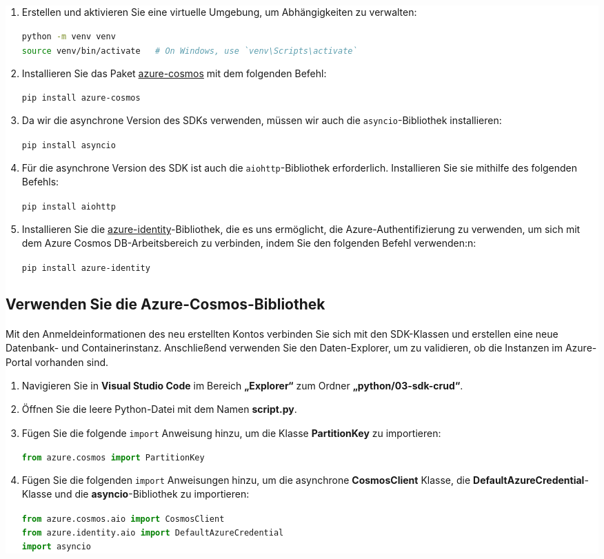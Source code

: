 1. Erstellen und aktivieren Sie eine virtuelle Umgebung, um Abhängigkeiten zu verwalten:

   ```bash
   python -m venv venv
   source venv/bin/activate   # On Windows, use `venv\Scripts\activate`
   ```

1. Installieren Sie das Paket [azure-cosmos][pypi.org/project/azure-cosmos] mit dem folgenden Befehl:

   ```bash
   pip install azure-cosmos
   ```

1. Da wir die asynchrone Version des SDKs verwenden, müssen wir auch die `asyncio`-Bibliothek installieren:

   ```bash
   pip install asyncio
   ```

1. Für die asynchrone Version des SDK ist auch die `aiohttp`-Bibliothek erforderlich. Installieren Sie sie mithilfe des folgenden Befehls:

   ```bash
   pip install aiohttp
   ```

1. Installieren Sie die [azure-identity][pypi.org/project/azure-identity]-Bibliothek, die es uns ermöglicht, die Azure-Authentifizierung zu verwenden, um sich mit dem Azure Cosmos DB-Arbeitsbereich zu verbinden, indem Sie den folgenden Befehl verwenden:n:

   ```bash
   pip install azure-identity
   ```

## Verwenden Sie die Azure-Cosmos-Bibliothek

Mit den Anmeldeinformationen des neu erstellten Kontos verbinden Sie sich mit den SDK-Klassen und erstellen eine neue Datenbank- und Containerinstanz. Anschließend verwenden Sie den Daten-Explorer, um zu validieren, ob die Instanzen im Azure-Portal vorhanden sind.

1. Navigieren Sie in **Visual Studio Code** im Bereich **„Explorer“** zum Ordner **„python/03-sdk-crud“**.

1. Öffnen Sie die leere Python-Datei mit dem Namen **script.py**.

1. Fügen Sie die folgende `import` Anweisung hinzu, um die Klasse **PartitionKey** zu importieren:

   ```python
   from azure.cosmos import PartitionKey
   ```

1. Fügen Sie die folgenden `import` Anweisungen hinzu, um die asynchrone **CosmosClient** Klasse, die **DefaultAzureCredential**-Klasse und die **asyncio**-Bibliothek zu importieren:

   ```python
   from azure.cosmos.aio import CosmosClient
   from azure.identity.aio import DefaultAzureCredential
   import asyncio
   ```


[code.visualstudio.com/docs/getstarted]: https://code.visualstudio.com/docs/getstarted/tips-and-tricks
[pypi.org/project/azure-cosmos]: https://pypi.org/project/azure-cosmos
[pypi.org/project/azure-identity]: https://pypi.org/project/azure-identity